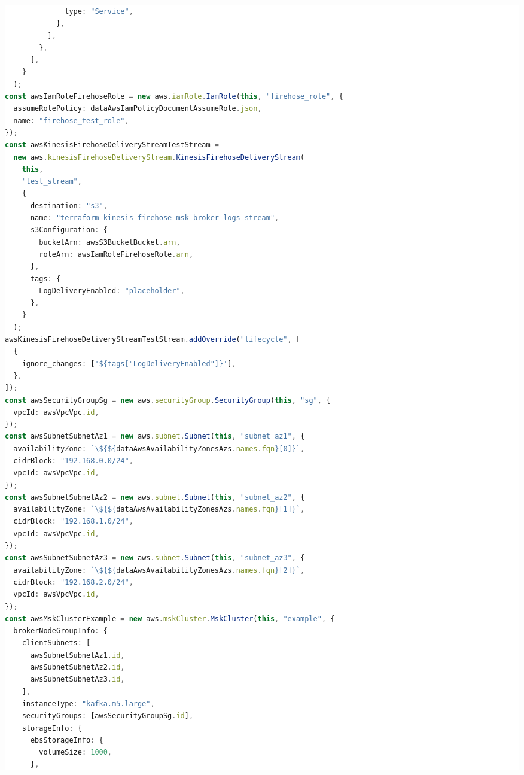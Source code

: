 ```typescript
              type: "Service",
            },
          ],
        },
      ],
    }
  );
const awsIamRoleFirehoseRole = new aws.iamRole.IamRole(this, "firehose_role", {
  assumeRolePolicy: dataAwsIamPolicyDocumentAssumeRole.json,
  name: "firehose_test_role",
});
const awsKinesisFirehoseDeliveryStreamTestStream =
  new aws.kinesisFirehoseDeliveryStream.KinesisFirehoseDeliveryStream(
    this,
    "test_stream",
    {
      destination: "s3",
      name: "terraform-kinesis-firehose-msk-broker-logs-stream",
      s3Configuration: {
        bucketArn: awsS3BucketBucket.arn,
        roleArn: awsIamRoleFirehoseRole.arn,
      },
      tags: {
        LogDeliveryEnabled: "placeholder",
      },
    }
  );
awsKinesisFirehoseDeliveryStreamTestStream.addOverride("lifecycle", [
  {
    ignore_changes: ['${tags["LogDeliveryEnabled"]}'],
  },
]);
const awsSecurityGroupSg = new aws.securityGroup.SecurityGroup(this, "sg", {
  vpcId: awsVpcVpc.id,
});
const awsSubnetSubnetAz1 = new aws.subnet.Subnet(this, "subnet_az1", {
  availabilityZone: `\${${dataAwsAvailabilityZonesAzs.names.fqn}[0]}`,
  cidrBlock: "192.168.0.0/24",
  vpcId: awsVpcVpc.id,
});
const awsSubnetSubnetAz2 = new aws.subnet.Subnet(this, "subnet_az2", {
  availabilityZone: `\${${dataAwsAvailabilityZonesAzs.names.fqn}[1]}`,
  cidrBlock: "192.168.1.0/24",
  vpcId: awsVpcVpc.id,
});
const awsSubnetSubnetAz3 = new aws.subnet.Subnet(this, "subnet_az3", {
  availabilityZone: `\${${dataAwsAvailabilityZonesAzs.names.fqn}[2]}`,
  cidrBlock: "192.168.2.0/24",
  vpcId: awsVpcVpc.id,
});
const awsMskClusterExample = new aws.mskCluster.MskCluster(this, "example", {
  brokerNodeGroupInfo: {
    clientSubnets: [
      awsSubnetSubnetAz1.id,
      awsSubnetSubnetAz2.id,
      awsSubnetSubnetAz3.id,
    ],
    instanceType: "kafka.m5.large",
    securityGroups: [awsSecurityGroupSg.id],
    storageInfo: {
      ebsStorageInfo: {
        volumeSize: 1000,
      },
```